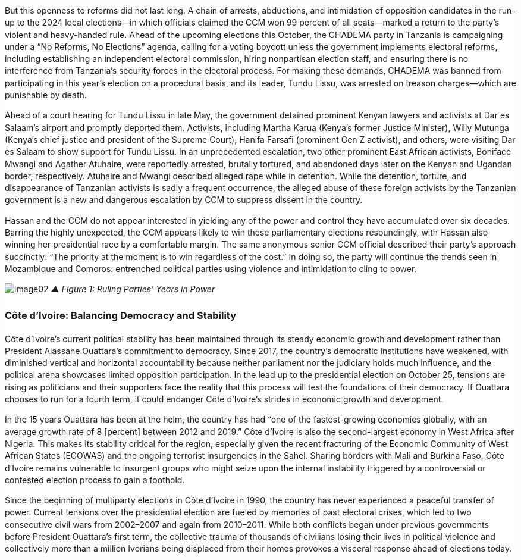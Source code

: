 But this openness to reforms did not last long. A chain of arrests, abductions, and intimidation of opposition candidates in the run-up to the 2024 local elections—in which officials claimed the CCM won 99 percent of all seats—marked a return to the party’s violent and heavy-handed rule. Ahead of the upcoming elections this October, the CHADEMA party in Tanzania is campaigning under a “No Reforms, No Elections” agenda, calling for a voting boycott unless the government implements electoral reforms, including establishing an independent electoral commission, hiring nonpartisan election staff, and ensuring there is no interference from Tanzania’s security forces in the electoral process. For making these demands, CHADEMA was banned from participating in this year’s election on a procedural basis, and its leader, Tundu Lissu, was arrested on treason charges—which are punishable by death.

Ahead of a court hearing for Tundu Lissu in late May, the government detained prominent Kenyan lawyers and activists at Dar es Salaam’s airport and promptly deported them. Activists, including Martha Karua (Kenya’s former Justice Minister), Willy Mutunga (Kenya’s chief justice and president of the Supreme Court), Hanifa Farsafi (prominent Gen Z activist), and others, were visiting Dar es Salaam to show support for Tundu Lissu. In an unprecedented escalation, two other prominent East African activists, Boniface Mwangi and Agather Atuhaire, were reportedly arrested, brutally tortured, and abandoned days later on the Kenyan and Ugandan border, respectively. Atuhaire and Mwangi described alleged rape while in detention. While the detention, torture, and disappearance of Tanzanian activists is sadly a frequent occurrence, the alleged abuse of these foreign activists by the Tanzanian government is a new and dangerous escalation by CCM to suppress dissent in the country.

Hassan and the CCM do not appear interested in yielding any of the power and control they have accumulated over six decades. Barring the highly unexpected, the CCM appears likely to win these parliamentary elections resoundingly, with Hassan also winning her presidential race by a comfortable margin. The same anonymous senior CCM official described their party’s approach succinctly: “The priority at the moment is to win regardless of the cost.” In doing so, the party will continue the trends seen in Mozambique and Comoros: entrenched political parties using violence and intimidation to cling to power.

![image02](https://i.imgur.com/cDDby3W.jpeg)
_▲ Figure 1: Ruling Parties’ Years in Power_


### Côte d’Ivoire: Balancing Democracy and Stability

Côte d’Ivoire’s current political stability has been maintained through its steady economic growth and development rather than President Alassane Ouattara’s commitment to democracy. Since 2017, the country’s democratic institutions have weakened, with diminished vertical and horizontal accountability because neither parliament nor the judiciary holds much influence, and the political arena showcases limited opposition participation. In the lead up to the presidential election on October 25, tensions are rising as politicians and their supporters face the reality that this process will test the foundations of their democracy. If Ouattara chooses to run for a fourth term, it could endanger Côte d’Ivoire’s strides in economic growth and development.

In the 15 years Ouattara has been at the helm, the country has had “one of the fastest-growing economies globally, with an average growth rate of 8 [percent] between 2012 and 2019.” Côte d’Ivoire is also the second-largest economy in West Africa after Nigeria. This makes its stability critical for the region, especially given the recent fracturing of the Economic Community of West African States (ECOWAS) and the ongoing terrorist insurgencies in the Sahel. Sharing borders with Mali and Burkina Faso, Côte d’Ivoire remains vulnerable to insurgent groups who might seize upon the internal instability triggered by a controversial or contested election process to gain a foothold.

Since the beginning of multiparty elections in Côte d’Ivoire in 1990, the country has never experienced a peaceful transfer of power. Current tensions over the presidential election are fueled by memories of past electoral crises, which led to two consecutive civil wars from 2002–2007 and again from 2010–2011. While both conflicts began under previous governments before President Ouattara’s first term, the collective trauma of thousands of civilians losing their lives in political violence and collectively more than a million Ivorians being displaced from their homes provokes a visceral response ahead of elections today.
